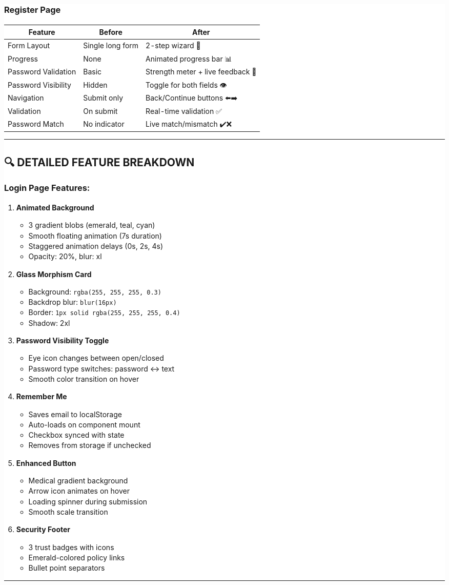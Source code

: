 ### **Register Page**

| Feature | Before | After |
|---------|--------|-------|
| Form Layout | Single long form | 2-step wizard 🎯 |
| Progress | None | Animated progress bar 📊 |
| Password Validation | Basic | Strength meter + live feedback 💪 |
| Password Visibility | Hidden | Toggle for both fields 👁️ |
| Navigation | Submit only | Back/Continue buttons ⬅️➡️ |
| Validation | On submit | Real-time validation ✅ |
| Password Match | No indicator | Live match/mismatch ✔️❌ |

---

## 🔍 **DETAILED FEATURE BREAKDOWN**

### **Login Page Features:**

1. **Animated Background**
   - 3 gradient blobs (emerald, teal, cyan)
   - Smooth floating animation (7s duration)
   - Staggered animation delays (0s, 2s, 4s)
   - Opacity: 20%, blur: xl

2. **Glass Morphism Card**
   - Background: `rgba(255, 255, 255, 0.3)`
   - Backdrop blur: `blur(16px)`
   - Border: `1px solid rgba(255, 255, 255, 0.4)`
   - Shadow: 2xl

3. **Password Visibility Toggle**
   - Eye icon changes between open/closed
   - Password type switches: password ↔ text
   - Smooth color transition on hover

4. **Remember Me**
   - Saves email to localStorage
   - Auto-loads on component mount
   - Checkbox synced with state
   - Removes from storage if unchecked

5. **Enhanced Button**
   - Medical gradient background
   - Arrow icon animates on hover
   - Loading spinner during submission
   - Smooth scale transition

6. **Security Footer**
   - 3 trust badges with icons
   - Emerald-colored policy links
   - Bullet point separators

---